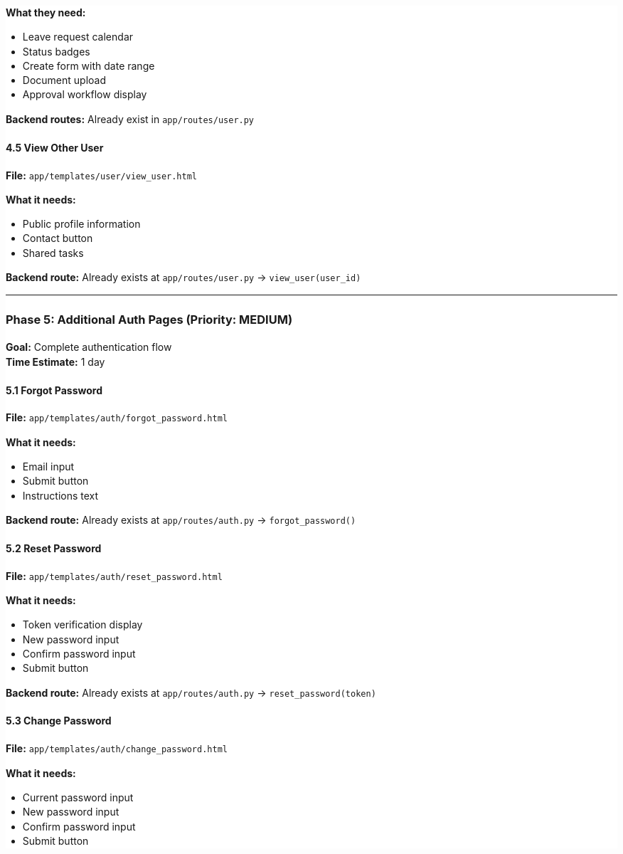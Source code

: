 **What they need:**
- Leave request calendar
- Status badges
- Create form with date range
- Document upload
- Approval workflow display

**Backend routes:** Already exist in `app/routes/user.py`

#### 4.5 View Other User
**File:** `app/templates/user/view_user.html`

**What it needs:**
- Public profile information
- Contact button
- Shared tasks

**Backend route:** Already exists at `app/routes/user.py` → `view_user(user_id)`

---

### Phase 5: Additional Auth Pages (Priority: MEDIUM)
**Goal:** Complete authentication flow  
**Time Estimate:** 1 day

#### 5.1 Forgot Password
**File:** `app/templates/auth/forgot_password.html`

**What it needs:**
- Email input
- Submit button
- Instructions text

**Backend route:** Already exists at `app/routes/auth.py` → `forgot_password()`

#### 5.2 Reset Password
**File:** `app/templates/auth/reset_password.html`

**What it needs:**
- Token verification display
- New password input
- Confirm password input
- Submit button

**Backend route:** Already exists at `app/routes/auth.py` → `reset_password(token)`

#### 5.3 Change Password
**File:** `app/templates/auth/change_password.html`

**What it needs:**
- Current password input
- New password input
- Confirm password input
- Submit button
